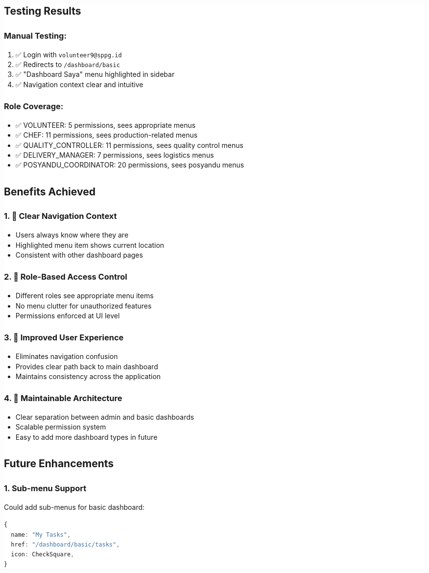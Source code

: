 ## Testing Results

### Manual Testing:
1. ✅ Login with `volunteer9@sppg.id`
2. ✅ Redirects to `/dashboard/basic`
3. ✅ "Dashboard Saya" menu highlighted in sidebar
4. ✅ Navigation context clear and intuitive

### Role Coverage:
- ✅ VOLUNTEER: 5 permissions, sees appropriate menus
- ✅ CHEF: 11 permissions, sees production-related menus
- ✅ QUALITY_CONTROLLER: 11 permissions, sees quality control menus
- ✅ DELIVERY_MANAGER: 7 permissions, sees logistics menus
- ✅ POSYANDU_COORDINATOR: 20 permissions, sees posyandu menus

## Benefits Achieved

### 1. 🧭 Clear Navigation Context
- Users always know where they are
- Highlighted menu item shows current location
- Consistent with other dashboard pages

### 2. 🎯 Role-Based Access Control
- Different roles see appropriate menu items
- No menu clutter for unauthorized features
- Permissions enforced at UI level

### 3. 🚀 Improved User Experience
- Eliminates navigation confusion
- Provides clear path back to main dashboard
- Maintains consistency across the application

### 4. 🔧 Maintainable Architecture
- Clear separation between admin and basic dashboards
- Scalable permission system
- Easy to add more dashboard types in future

## Future Enhancements

### 1. Sub-menu Support
Could add sub-menus for basic dashboard:
```typescript
{
  name: "My Tasks",
  href: "/dashboard/basic/tasks",
  icon: CheckSquare,
}
```
